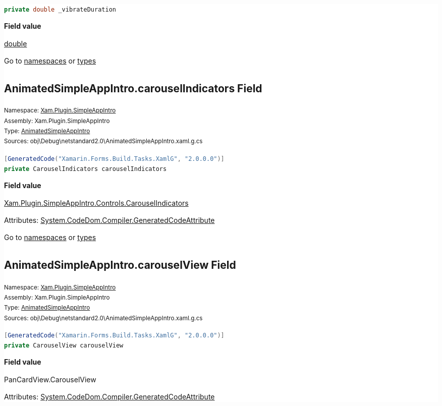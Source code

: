 

```csharp
private double _vibrateDuration
```

<strong>Field value</strong><dl><dt><a href="https://docs.microsoft.com/en-us/dotnet/api/system.double" target="_blank" >double</a></dt><dd></dd></dl>


Go to [namespaces](doc.md#namespace-list) or [types](doc.md#type-list)


 


##  <a id="f-xam.plugin.simpleappintro.animatedsimpleappintro.carouselindicators__1xbl5i4" />  AnimatedSimpleAppIntro.carouselIndicators Field ##
<small>Namespace: [Xam.Plugin.SimpleAppIntro](#n-xam.plugin.simpleappintro__22xces)           
Assembly: Xam.Plugin.SimpleAppIntro           
Type: [AnimatedSimpleAppIntro](#t-xam.plugin.simpleappintro.animatedsimpleappintro__14jh01k)           
Sources: obj\Debug\netstandard2.0\AnimatedSimpleAppIntro.xaml.g.cs</small>



```csharp
[GeneratedCode("Xamarin.Forms.Build.Tasks.XamlG", "2.0.0.0")]
private CarouselIndicators carouselIndicators
```

<strong>Field value</strong><dl><dt>[Xam.Plugin.SimpleAppIntro.Controls.CarouselIndicators](#t-xam.plugin.simpleappintro.controls.carouselindicators__706d34)</dt><dd></dd></dl>Attributes: <a href="https://docs.microsoft.com/en-us/dotnet/api/system.codedom.compiler.generatedcodeattribute" target="_blank" >System.CodeDom.Compiler.GeneratedCodeAttribute</a>


Go to [namespaces](doc.md#namespace-list) or [types](doc.md#type-list)


 


##  <a id="f-xam.plugin.simpleappintro.animatedsimpleappintro.carouselview__bqpnxb" />  AnimatedSimpleAppIntro.carouselView Field ##
<small>Namespace: [Xam.Plugin.SimpleAppIntro](#n-xam.plugin.simpleappintro__22xces)           
Assembly: Xam.Plugin.SimpleAppIntro           
Type: [AnimatedSimpleAppIntro](#t-xam.plugin.simpleappintro.animatedsimpleappintro__14jh01k)           
Sources: obj\Debug\netstandard2.0\AnimatedSimpleAppIntro.xaml.g.cs</small>



```csharp
[GeneratedCode("Xamarin.Forms.Build.Tasks.XamlG", "2.0.0.0")]
private CarouselView carouselView
```

<strong>Field value</strong><dl><dt>PanCardView.CarouselView</dt><dd></dd></dl>Attributes: <a href="https://docs.microsoft.com/en-us/dotnet/api/system.codedom.compiler.generatedcodeattribute" target="_blank" >System.CodeDom.Compiler.GeneratedCodeAttribute</a>
